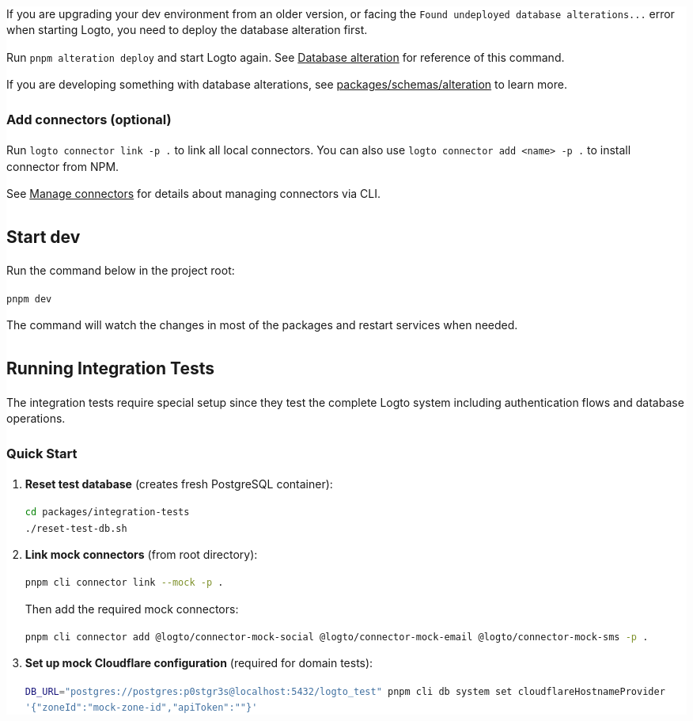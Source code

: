 If you are upgrading your dev environment from an older version, or facing the `Found undeployed database alterations...` error when starting Logto, you need to deploy the database alteration first.

Run `pnpm alteration deploy` and start Logto again. See [Database alteration](https://docs.logto.io/docs/tutorials/using-cli/database-alteration) for reference of this command.

If you are developing something with database alterations, see [packages/schemas/alteration](https://github.com/logto-io/logto/tree/master/packages/schemas/alterations) to learn more.

### Add connectors (optional)

Run `logto connector link -p .` to link all local connectors. You can also use `logto connector add <name> -p .` to install connector from NPM.

See [Manage connectors](https://docs.logto.io/docs/references/using-cli/manage-connectors) for details about managing connectors via CLI.

## Start dev

Run the command below in the project root:

```bash
pnpm dev
```

The command will watch the changes in most of the packages and restart services when needed.

## Running Integration Tests

The integration tests require special setup since they test the complete Logto system including authentication flows and database operations.

### Quick Start

1. **Reset test database** (creates fresh PostgreSQL container):
   ```bash
   cd packages/integration-tests
   ./reset-test-db.sh
   ```

2. **Link mock connectors** (from root directory):
   ```bash
   pnpm cli connector link --mock -p .
   ```

   Then add the required mock connectors:
   ```bash
   pnpm cli connector add @logto/connector-mock-social @logto/connector-mock-email @logto/connector-mock-sms -p .
   ```

3. **Set up mock Cloudflare configuration** (required for domain tests):
   ```bash
   DB_URL="postgres://postgres:p0stgr3s@localhost:5432/logto_test" pnpm cli db system set cloudflareHostnameProvider '{"zoneId":"mock-zone-id","apiToken":""}'
   ```
